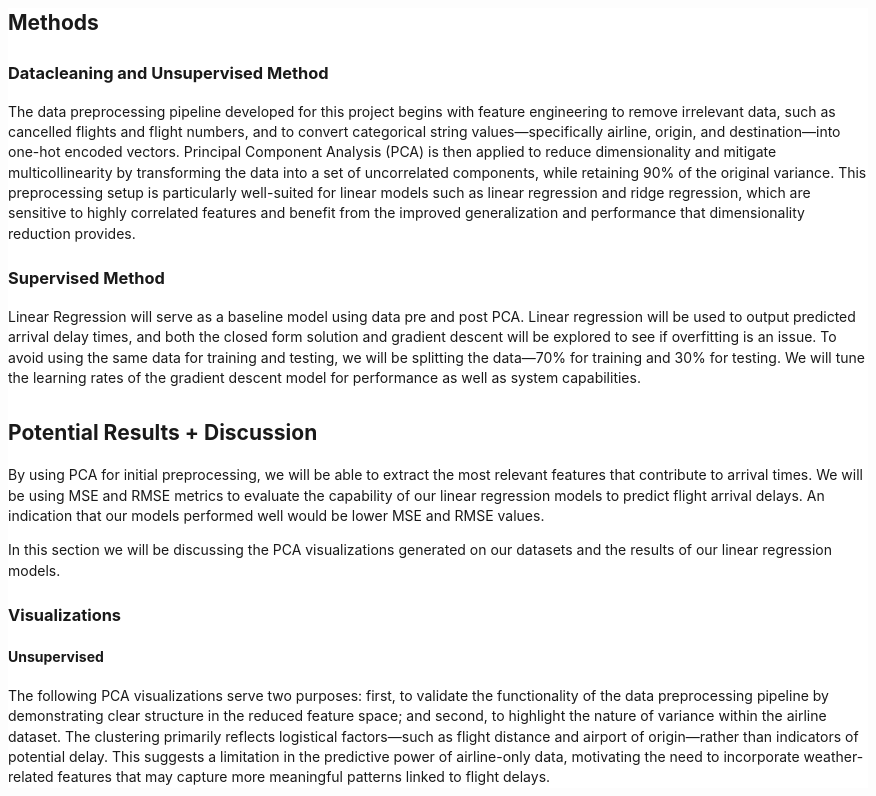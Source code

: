 ## Methods

### Datacleaning and Unsupervised Method

The data preprocessing pipeline developed for this project begins with feature engineering to remove irrelevant data, such as cancelled flights and flight numbers, and to convert categorical string values—specifically airline, origin, and destination—into one-hot encoded vectors. Principal Component Analysis (PCA) is then applied to reduce dimensionality and mitigate multicollinearity by transforming the data into a set of uncorrelated components, while retaining 90% of the original variance. This preprocessing setup is particularly well-suited for linear models such as linear regression and ridge regression, which are sensitive to highly correlated features and benefit from the improved generalization and performance that dimensionality reduction provides.

### Supervised Method

Linear Regression will serve as a baseline model using data pre and post PCA. Linear regression will be used to output predicted arrival delay times, and both the closed form solution and gradient descent will be explored to see if overfitting is an issue. To avoid using the same data for training and testing, we will be splitting the data—70% for training and 30% for testing. We will tune the learning rates of the gradient descent model for performance as well as system capabilities.

## Potential Results + Discussion

By using PCA for initial preprocessing, we will be able to extract the most relevant features that contribute to arrival times. We will be using MSE and RMSE metrics to evaluate the capability of our linear regression models to predict flight arrival delays. An indication that our models performed well would be lower MSE and RMSE values.

In this section we will be discussing the PCA visualizations generated on our datasets and the results of our linear regression models.

### Visualizations

#### Unsupervised

The following PCA visualizations serve two purposes: first, to validate the functionality of the data preprocessing pipeline by demonstrating clear structure in the reduced feature space; and second, to highlight the nature of variance within the airline dataset. The clustering primarily reflects logistical factors—such as flight distance and airport of origin—rather than indicators of potential delay. This suggests a limitation in the predictive power of airline-only data, motivating the need to incorporate weather-related features that may capture more meaningful patterns linked to flight delays.

